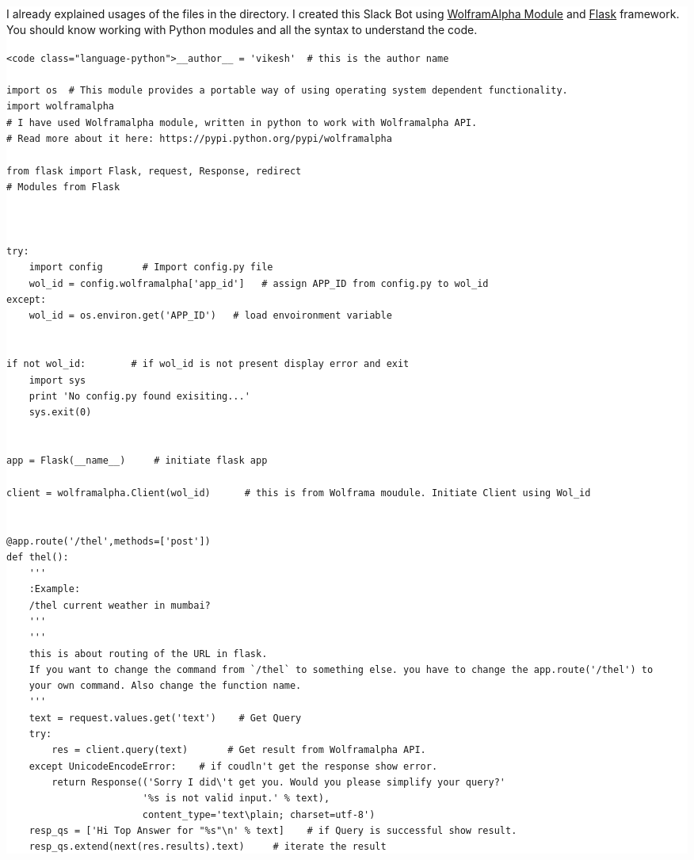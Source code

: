 I already explained usages of the files in the directory. I created this Slack Bot using [WolframAlpha Module](https://pypi.python.org/pypi/wolframalpha) and [Flask](http://flask.pocoo.org/) framework. You should know working with Python modules and all the syntax to understand the code.

    <code class="language-python">__author__ = 'vikesh'  # this is the author name

    import os  # This module provides a portable way of using operating system dependent functionality.
    import wolframalpha
    # I have used Wolframalpha module, written in python to work with Wolframalpha API.
    # Read more about it here: https://pypi.python.org/pypi/wolframalpha

    from flask import Flask, request, Response, redirect
    # Modules from Flask



    try:
        import config       # Import config.py file
        wol_id = config.wolframalpha['app_id']   # assign APP_ID from config.py to wol_id
    except:
        wol_id = os.environ.get('APP_ID')   # load envoironment variable


    if not wol_id:        # if wol_id is not present display error and exit
        import sys
        print 'No config.py found exisiting...'
        sys.exit(0)


    app = Flask(__name__)     # initiate flask app

    client = wolframalpha.Client(wol_id)      # this is from Wolframa moudule. Initiate Client using Wol_id


    @app.route('/thel',methods=['post'])
    def thel():
        '''
        :Example:
        /thel current weather in mumbai?
        '''
        '''
        this is about routing of the URL in flask.
        If you want to change the command from `/thel` to something else. you have to change the app.route('/thel') to
        your own command. Also change the function name.
        '''
        text = request.values.get('text')    # Get Query
        try:
            res = client.query(text)       # Get result from Wolframalpha API.
        except UnicodeEncodeError:    # if coudln't get the response show error.
            return Response(('Sorry I did\'t get you. Would you please simplify your query?'
                            '%s is not valid input.' % text),
                            content_type='text\plain; charset=utf-8')
        resp_qs = ['Hi Top Answer for "%s"\n' % text]    # if Query is successful show result.
        resp_qs.extend(next(res.results).text)     # iterate the result
